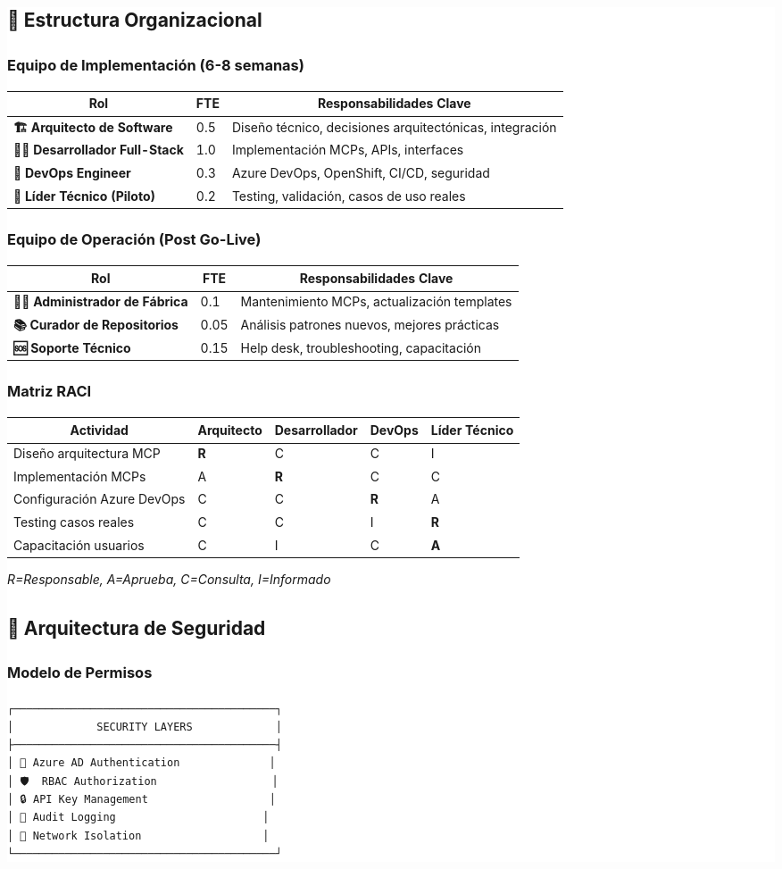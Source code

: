 ## 👥 Estructura Organizacional

### Equipo de Implementación (6-8 semanas)
| Rol | FTE | Responsabilidades Clave |
|-----|-----|------------------------|
| **🏗️ Arquitecto de Software** | 0.5 | Diseño técnico, decisiones arquitectónicas, integración |
| **👨‍💻 Desarrollador Full-Stack** | 1.0 | Implementación MCPs, APIs, interfaces |
| **🔧 DevOps Engineer** | 0.3 | Azure DevOps, OpenShift, CI/CD, seguridad |
| **🎯 Líder Técnico (Piloto)** | 0.2 | Testing, validación, casos de uso reales |

### Equipo de Operación (Post Go-Live)
| Rol | FTE | Responsabilidades Clave |
|-----|-----|------------------------|
| **👨‍🔧 Administrador de Fábrica** | 0.1 | Mantenimiento MCPs, actualización templates |
| **📚 Curador de Repositorios** | 0.05 | Análisis patrones nuevos, mejores prácticas |
| **🆘 Soporte Técnico** | 0.15 | Help desk, troubleshooting, capacitación |

### Matriz RACI
| Actividad | Arquitecto | Desarrollador | DevOps | Líder Técnico |
|-----------|------------|---------------|--------|---------------|
| Diseño arquitectura MCP | **R** | C | C | I |
| Implementación MCPs | A | **R** | C | C |
| Configuración Azure DevOps | C | C | **R** | A |
| Testing casos reales | C | C | I | **R** |
| Capacitación usuarios | C | I | C | **A** |

*R=Responsable, A=Aprueba, C=Consulta, I=Informado*

## 🔐 Arquitectura de Seguridad

### Modelo de Permisos
```
┌─────────────────────────────────────────┐
│             SECURITY LAYERS             │
├─────────────────────────────────────────┤
│ 🔐 Azure AD Authentication              │
│ 🛡️  RBAC Authorization                  │
│ 🔒 API Key Management                   │
│ 📝 Audit Logging                       │
│ 🚫 Network Isolation                   │
└─────────────────────────────────────────┘
```
